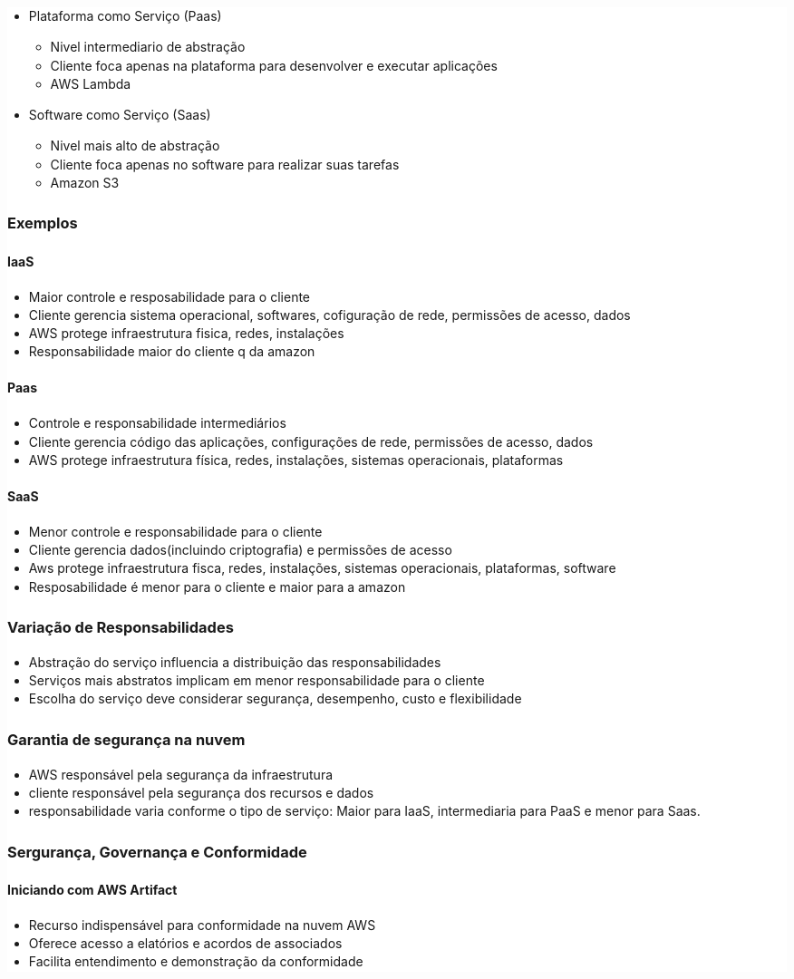 - Plataforma como Serviço (Paas)
  - Nivel intermediario de abstração
  - Cliente foca apenas na plataforma para desenvolver e executar aplicações
  - AWS Lambda

- Software como Serviço (Saas)
  - Nivel mais alto de abstração
  - Cliente foca apenas no software para realizar suas tarefas
  - Amazon S3

### Exemplos

#### IaaS

- Maior controle e resposabilidade para o cliente
- Cliente gerencia sistema operacional, softwares, cofiguração de rede, permissões de acesso, dados
- AWS protege infraestrutura fisica, redes, instalações
- Responsabilidade maior do cliente q da amazon

#### Paas

- Controle e responsabilidade intermediários
- Cliente gerencia código das aplicações, configurações de rede, permissões de acesso, dados
- AWS protege infraestrutura física, redes, instalações, sistemas operacionais, plataformas

#### SaaS

- Menor controle e responsabilidade para o cliente
- Cliente gerencia dados(incluindo criptografia) e permissões de acesso
- Aws protege infraestrutura fisca, redes, instalações, sistemas operacionais, plataformas, software
- Resposabilidade é menor para o cliente e maior para a amazon

### Variação de Responsabilidades

- Abstração do serviço influencia a distribuição das responsabilidades
- Serviços mais abstratos implicam em menor responsabilidade para o cliente
- Escolha do serviço deve considerar segurança, desempenho, custo e flexibilidade

### Garantia de segurança na nuvem

- AWS responsável pela segurança da infraestrutura
- cliente responsável pela segurança dos recursos e dados
- responsabilidade varia conforme o tipo de serviço:
Maior para IaaS, intermediaria para PaaS e menor para Saas.

### Sergurança, Governança e Conformidade

#### Iniciando com AWS Artifact

- Recurso indispensável para conformidade na nuvem AWS
- Oferece acesso a elatórios e acordos de associados
- Facilita entendimento e demonstração da conformidade

